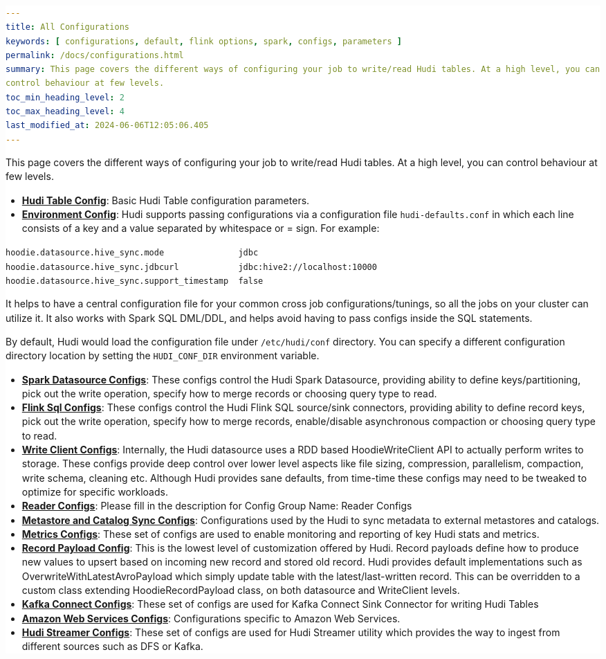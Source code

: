 ```yaml
---
title: All Configurations
keywords: [ configurations, default, flink options, spark, configs, parameters ] 
permalink: /docs/configurations.html
summary: This page covers the different ways of configuring your job to write/read Hudi tables. At a high level, you can control behaviour at few levels.
toc_min_heading_level: 2
toc_max_heading_level: 4
last_modified_at: 2024-06-06T12:05:06.405
---
```



This page covers the different ways of configuring your job to write/read Hudi tables. At a high level, you can control behaviour at few levels.

- [**Hudi Table Config**](#TABLE_CONFIG): Basic Hudi Table configuration parameters.
- [**Environment Config**](#ENVIRONMENT_CONFIG): Hudi supports passing configurations via a configuration file `hudi-defaults.conf` in which each line consists of a key and a value separated by whitespace or = sign. For example:
```
hoodie.datasource.hive_sync.mode               jdbc
hoodie.datasource.hive_sync.jdbcurl            jdbc:hive2://localhost:10000
hoodie.datasource.hive_sync.support_timestamp  false
```
It helps to have a central configuration file for your common cross job configurations/tunings, so all the jobs on your cluster can utilize it. It also works with Spark SQL DML/DDL, and helps avoid having to pass configs inside the SQL statements.

By default, Hudi would load the configuration file under `/etc/hudi/conf` directory. You can specify a different configuration directory location by setting the `HUDI_CONF_DIR` environment variable.
- [**Spark Datasource Configs**](#SPARK_DATASOURCE): These configs control the Hudi Spark Datasource, providing ability to define keys/partitioning, pick out the write operation, specify how to merge records or choosing query type to read.
- [**Flink Sql Configs**](#FLINK_SQL): These configs control the Hudi Flink SQL source/sink connectors, providing ability to define record keys, pick out the write operation, specify how to merge records, enable/disable asynchronous compaction or choosing query type to read.
- [**Write Client Configs**](#WRITE_CLIENT): Internally, the Hudi datasource uses a RDD based HoodieWriteClient API to actually perform writes to storage. These configs provide deep control over lower level aspects like file sizing, compression, parallelism, compaction, write schema, cleaning etc. Although Hudi provides sane defaults, from time-time these configs may need to be tweaked to optimize for specific workloads.
- [**Reader Configs**](#READER): Please fill in the description for Config Group Name: Reader Configs
- [**Metastore and Catalog Sync Configs**](#META_SYNC): Configurations used by the Hudi to sync metadata to external metastores and catalogs.
- [**Metrics Configs**](#METRICS): These set of configs are used to enable monitoring and reporting of key Hudi stats and metrics.
- [**Record Payload Config**](#RECORD_PAYLOAD): This is the lowest level of customization offered by Hudi. Record payloads define how to produce new values to upsert based on incoming new record and stored old record. Hudi provides default implementations such as OverwriteWithLatestAvroPayload which simply update table with the latest/last-written record. This can be overridden to a custom class extending HoodieRecordPayload class, on both datasource and WriteClient levels.
- [**Kafka Connect Configs**](#KAFKA_CONNECT): These set of configs are used for Kafka Connect Sink Connector for writing Hudi Tables
- [**Amazon Web Services Configs**](#AWS): Configurations specific to Amazon Web Services.
- [**Hudi Streamer Configs**](#HUDI_STREAMER): These set of configs are used for Hudi Streamer utility which provides the way to ingest from different sources such as DFS or Kafka.
